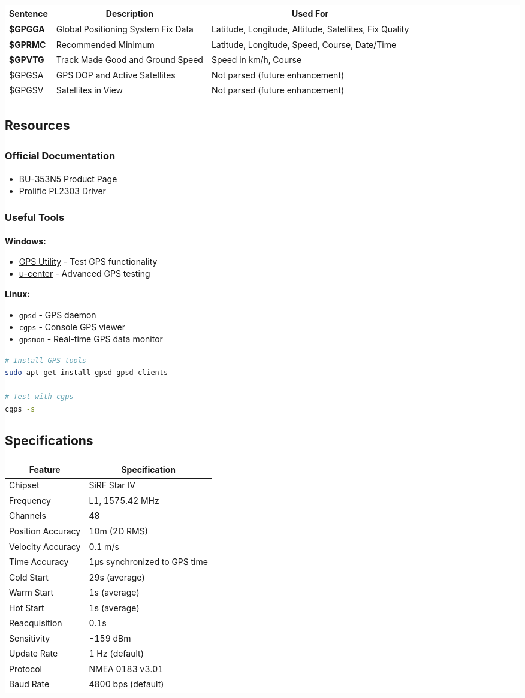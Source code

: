 | Sentence | Description | Used For |
|----------|-------------|----------|
| **$GPGGA** | Global Positioning System Fix Data | Latitude, Longitude, Altitude, Satellites, Fix Quality |
| **$GPRMC** | Recommended Minimum | Latitude, Longitude, Speed, Course, Date/Time |
| **$GPVTG** | Track Made Good and Ground Speed | Speed in km/h, Course |
| $GPGSA | GPS DOP and Active Satellites | Not parsed (future enhancement) |
| $GPGSV | Satellites in View | Not parsed (future enhancement) |

## Resources

### Official Documentation
- [BU-353N5 Product Page](https://www.usglobalsat.com/s-122-bu-353-n5.aspx)
- [Prolific PL2303 Driver](https://www.prolific.com.tw/US/ShowProduct.aspx?p_id=225&pcid=41)

### Useful Tools
**Windows:**
- [GPS Utility](http://www.gpsu.co.uk/) - Test GPS functionality
- [u-center](https://www.u-blox.com/en/product/u-center) - Advanced GPS testing

**Linux:**
- `gpsd` - GPS daemon
- `cgps` - Console GPS viewer
- `gpsmon` - Real-time GPS data monitor

```bash
# Install GPS tools
sudo apt-get install gpsd gpsd-clients

# Test with cgps
cgps -s
```

## Specifications

| Feature | Specification |
|---------|---------------|
| Chipset | SiRF Star IV |
| Frequency | L1, 1575.42 MHz |
| Channels | 48 |
| Position Accuracy | 10m (2D RMS) |
| Velocity Accuracy | 0.1 m/s |
| Time Accuracy | 1μs synchronized to GPS time |
| Cold Start | 29s (average) |
| Warm Start | 1s (average) |
| Hot Start | 1s (average) |
| Reacquisition | 0.1s |
| Sensitivity | -159 dBm |
| Update Rate | 1 Hz (default) |
| Protocol | NMEA 0183 v3.01 |
| Baud Rate | 4800 bps (default) |